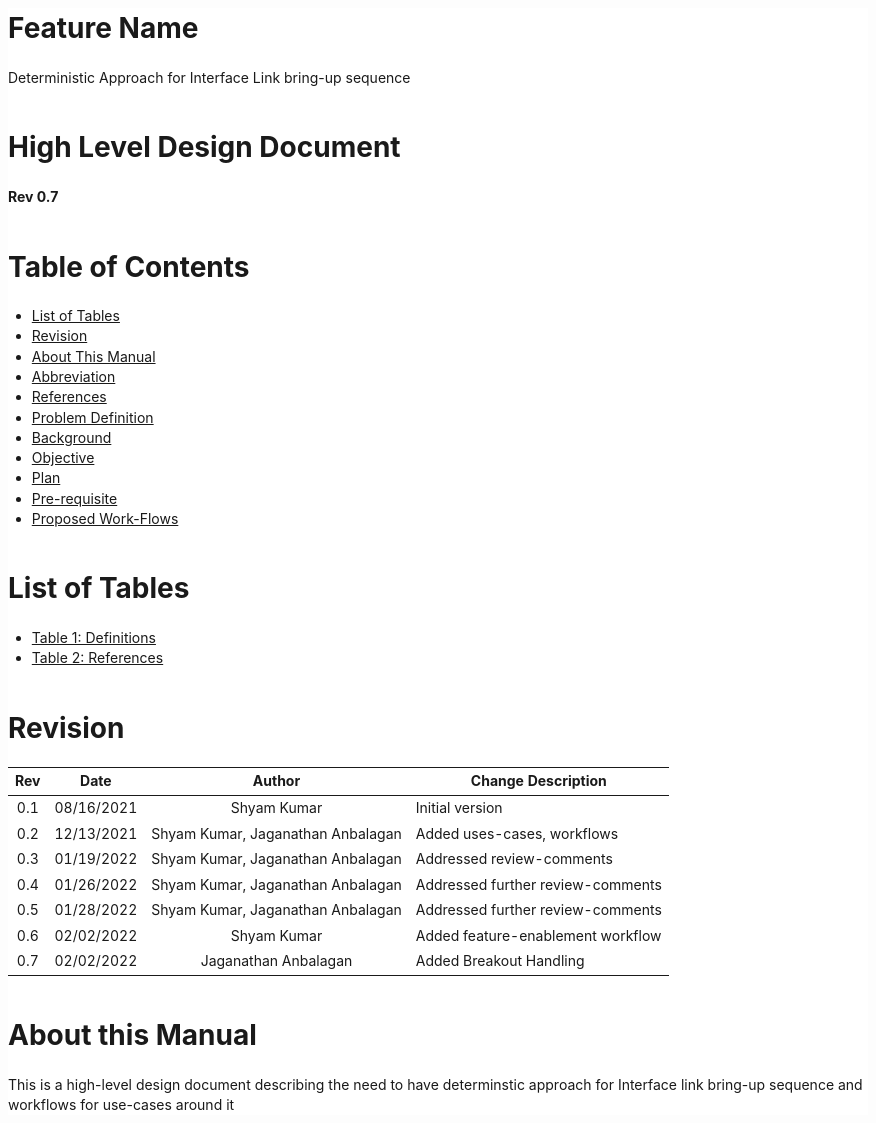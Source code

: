 # Feature Name
Deterministic Approach for Interface Link bring-up sequence

# High Level Design Document
#### Rev 0.7

# Table of Contents
  * [List of Tables](#list-of-tables)
  * [Revision](#revision)
  * [About This Manual](#about-this-manual)
  * [Abbreviation](#abbreviation)
  * [References](#references)
  * [Problem Definition](#problem-definition)
  * [Background](#background)
  * [Objective](#objective)
  * [Plan](#plan)
  * [Pre-requisite](#pre-requisite)
  * [Proposed Work-Flows](#proposed-work-flows)

# List of Tables
  * [Table 1: Definitions](#table-1-definitions)
  * [Table 2: References](#table-2-references)

# Revision
| Rev |     Date    |       Author                       | Change Description                |
|:---:|:-----------:|:----------------------------------:|-----------------------------------|
| 0.1 | 08/16/2021  | Shyam Kumar                        | Initial version                       
| 0.2 | 12/13/2021  | Shyam Kumar,  Jaganathan Anbalagan | Added uses-cases, workflows  
| 0.3 | 01/19/2022  | Shyam Kumar,  Jaganathan Anbalagan | Addressed review-comments    
| 0.4 | 01/26/2022  | Shyam Kumar,  Jaganathan Anbalagan | Addressed further review-comments 
| 0.5 | 01/28/2022  | Shyam Kumar,  Jaganathan Anbalagan | Addressed further review-comments
| 0.6 | 02/02/2022  | Shyam Kumar                        | Added feature-enablement workflow 
| 0.7 | 02/02/2022  | Jaganathan Anbalagan               | Added Breakout Handling 


# About this Manual
This is a high-level design document describing the need to have determinstic approach for
Interface link bring-up sequence and workflows for use-cases around it 
